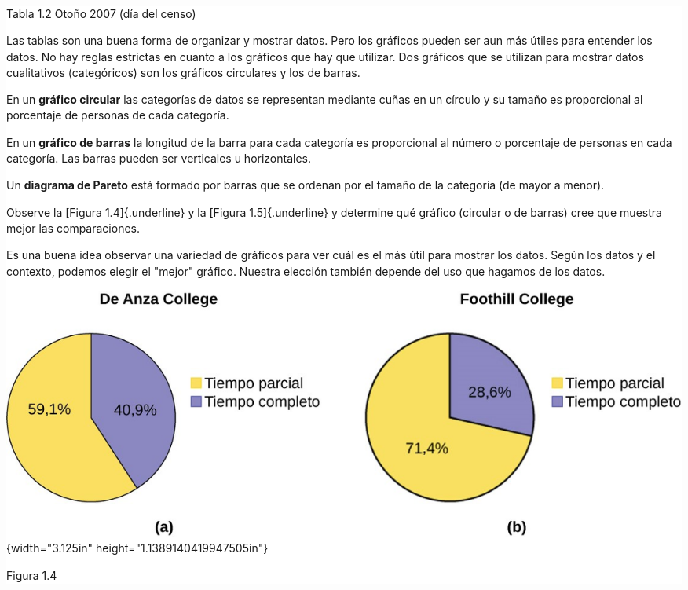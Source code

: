 

Tabla 1.2 Otoño 2007 (día del censo)

Las tablas son una buena forma de organizar y mostrar datos. Pero los gráficos pueden ser aun más útiles para entender los datos. No hay reglas estrictas en cuanto a los gráficos que hay que utilizar. Dos gráficos que se utilizan para mostrar datos cualitativos (categóricos) son los gráficos circulares y los de barras. 

En un **gráfico circular** las categorías de datos se representan mediante cuñas en un círculo y su tamaño es proporcional al porcentaje de personas de cada categoría.

En un **gráfico de barras** la longitud de la barra para cada categoría es proporcional al número o porcentaje de personas en cada categoría. Las barras pueden ser verticales u horizontales.

Un **diagrama de Pareto** está formado por barras que se ordenan por el tamaño de la categoría (de mayor a menor).

Observe la [Figura 1.4]{.underline} y la [Figura 1.5]{.underline} y determine qué gráfico (circular o de barras) cree que muestra mejor las comparaciones.

Es una buena idea observar una variedad de gráficos para ver cuál es el más útil para mostrar los datos. Según los datos y el contexto, podemos elegir el "mejor" gráfico. Nuestra elección también depende del uso que hagamos de los datos.

![](./01-imagenes/media/image7.jpg){width="3.125in"
height="1.1389140419947505in"}

Figura 1.4
